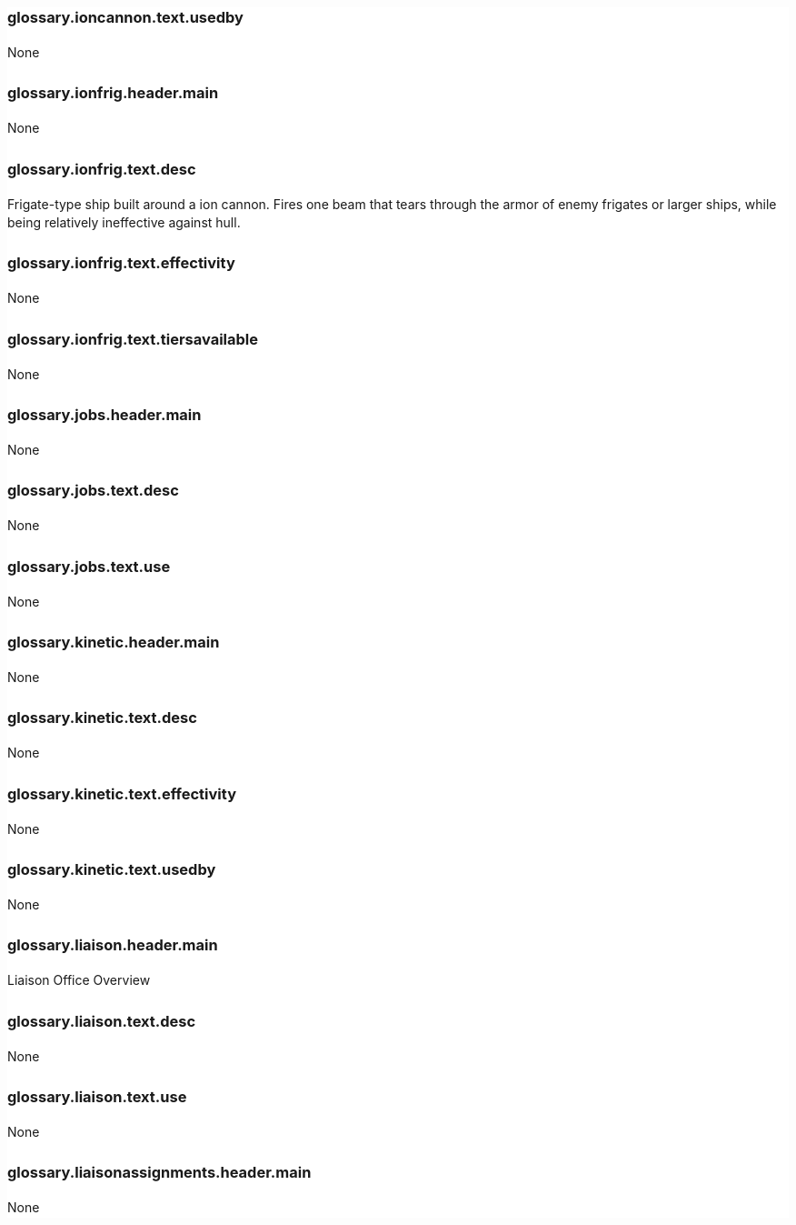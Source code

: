 ### glossary.ioncannon.text.usedby
None

### glossary.ionfrig.header.main
None

### glossary.ionfrig.text.desc
Frigate-type ship built around a ion cannon. Fires one beam that tears through the armor of enemy frigates or larger ships, while being relatively ineffective against hull.

### glossary.ionfrig.text.effectivity
None

### glossary.ionfrig.text.tiersavailable
None

### glossary.jobs.header.main
None

### glossary.jobs.text.desc
None

### glossary.jobs.text.use
None

### glossary.kinetic.header.main
None

### glossary.kinetic.text.desc
None

### glossary.kinetic.text.effectivity
None

### glossary.kinetic.text.usedby
None

### glossary.liaison.header.main
Liaison Office Overview

### glossary.liaison.text.desc
None

### glossary.liaison.text.use
None

### glossary.liaisonassignments.header.main
None
